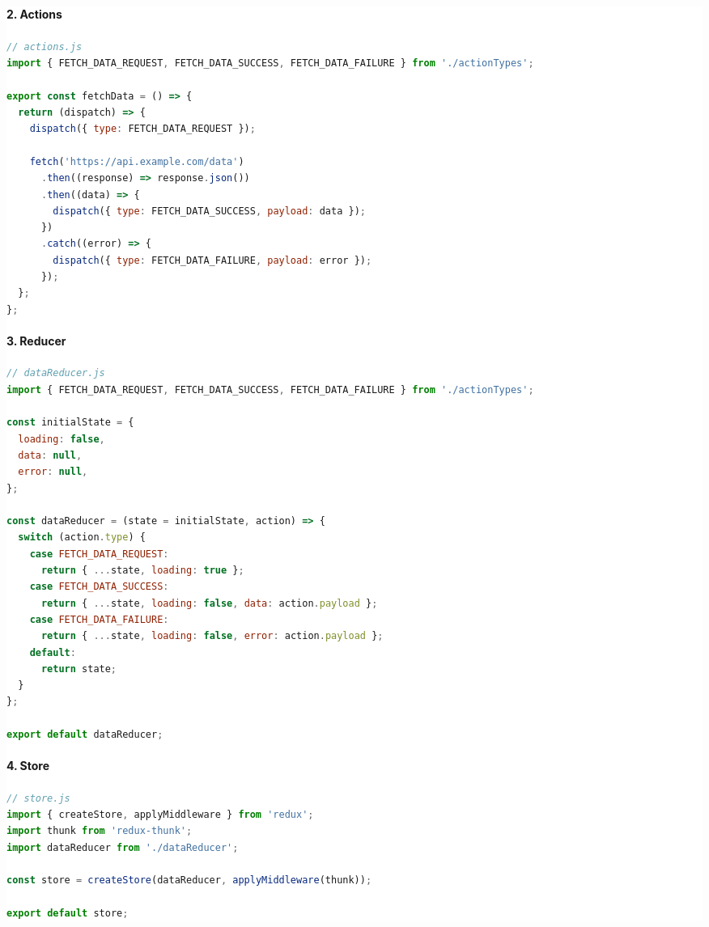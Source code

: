 #### 2. **Actions**

```js
// actions.js
import { FETCH_DATA_REQUEST, FETCH_DATA_SUCCESS, FETCH_DATA_FAILURE } from './actionTypes';

export const fetchData = () => {
  return (dispatch) => {
    dispatch({ type: FETCH_DATA_REQUEST });

    fetch('https://api.example.com/data')
      .then((response) => response.json())
      .then((data) => {
        dispatch({ type: FETCH_DATA_SUCCESS, payload: data });
      })
      .catch((error) => {
        dispatch({ type: FETCH_DATA_FAILURE, payload: error });
      });
  };
};
```

#### 3. **Reducer**

```js
// dataReducer.js
import { FETCH_DATA_REQUEST, FETCH_DATA_SUCCESS, FETCH_DATA_FAILURE } from './actionTypes';

const initialState = {
  loading: false,
  data: null,
  error: null,
};

const dataReducer = (state = initialState, action) => {
  switch (action.type) {
    case FETCH_DATA_REQUEST:
      return { ...state, loading: true };
    case FETCH_DATA_SUCCESS:
      return { ...state, loading: false, data: action.payload };
    case FETCH_DATA_FAILURE:
      return { ...state, loading: false, error: action.payload };
    default:
      return state;
  }
};

export default dataReducer;
```

#### 4. **Store**

```js
// store.js
import { createStore, applyMiddleware } from 'redux';
import thunk from 'redux-thunk';
import dataReducer from './dataReducer';

const store = createStore(dataReducer, applyMiddleware(thunk));

export default store;
```
